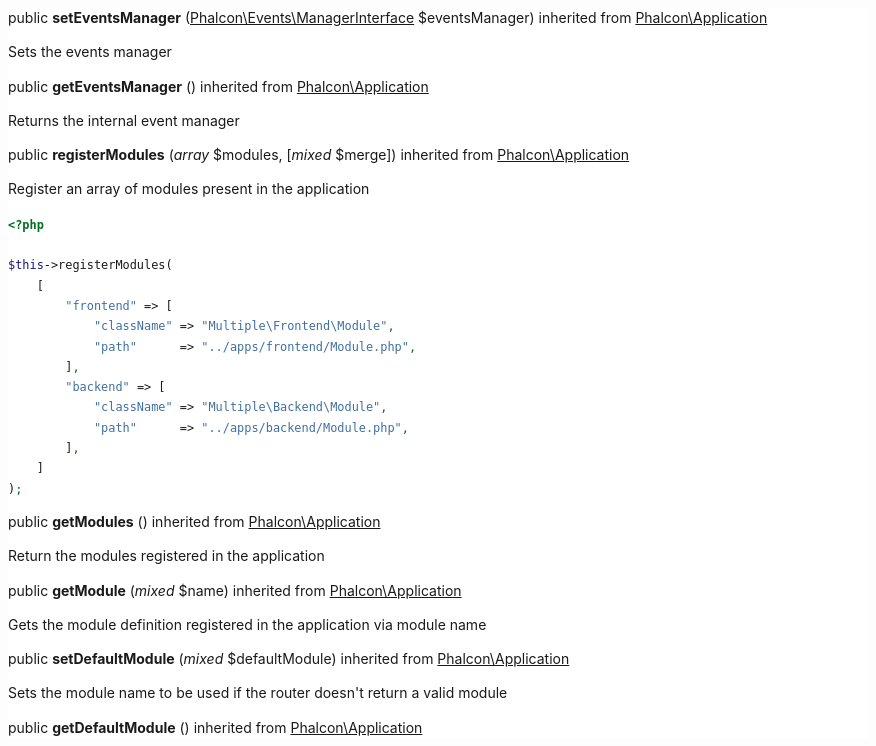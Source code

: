 

public  **setEventsManager** ([Phalcon\Events\ManagerInterface](/3.4/en/api/Phalcon_Events_ManagerInterface) $eventsManager) inherited from [Phalcon\Application](/3.4/en/api/Phalcon_Application)

Sets the events manager



public  **getEventsManager** () inherited from [Phalcon\Application](/3.4/en/api/Phalcon_Application)

Returns the internal event manager



public  **registerModules** (*array* $modules, [*mixed* $merge]) inherited from [Phalcon\Application](/3.4/en/api/Phalcon_Application)

Register an array of modules present in the application

```php
<?php

$this->registerModules(
    [
        "frontend" => [
            "className" => "Multiple\Frontend\Module",
            "path"      => "../apps/frontend/Module.php",
        ],
        "backend" => [
            "className" => "Multiple\Backend\Module",
            "path"      => "../apps/backend/Module.php",
        ],
    ]
);

```



public  **getModules** () inherited from [Phalcon\Application](/3.4/en/api/Phalcon_Application)

Return the modules registered in the application



public  **getModule** (*mixed* $name) inherited from [Phalcon\Application](/3.4/en/api/Phalcon_Application)

Gets the module definition registered in the application via module name



public  **setDefaultModule** (*mixed* $defaultModule) inherited from [Phalcon\Application](/3.4/en/api/Phalcon_Application)

Sets the module name to be used if the router doesn't return a valid module



public  **getDefaultModule** () inherited from [Phalcon\Application](/3.4/en/api/Phalcon_Application)
